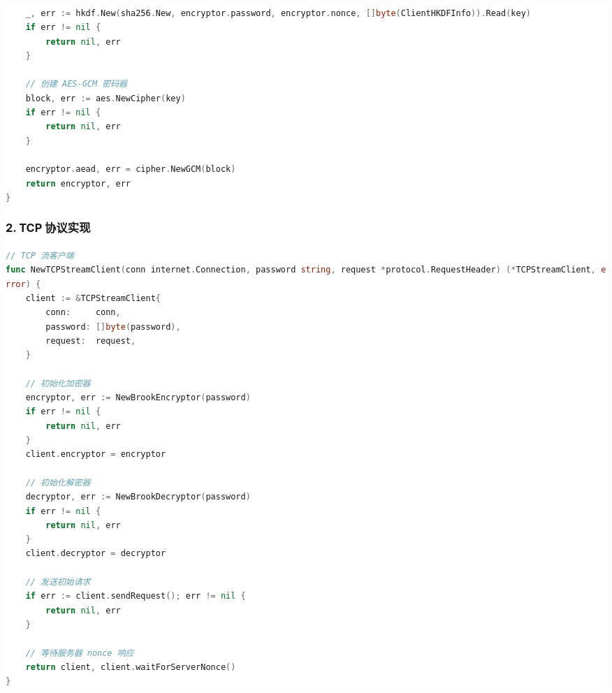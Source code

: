 ```go
    _, err := hkdf.New(sha256.New, encryptor.password, encryptor.nonce, []byte(ClientHKDFInfo)).Read(key)
    if err != nil {
        return nil, err
    }
    
    // 创建 AES-GCM 密码器
    block, err := aes.NewCipher(key)
    if err != nil {
        return nil, err
    }
    
    encryptor.aead, err = cipher.NewGCM(block)
    return encryptor, err
}
```

### 2. TCP 协议实现
```go
// TCP 流客户端
func NewTCPStreamClient(conn internet.Connection, password string, request *protocol.RequestHeader) (*TCPStreamClient, error) {
    client := &TCPStreamClient{
        conn:     conn,
        password: []byte(password),
        request:  request,
    }
    
    // 初始化加密器
    encryptor, err := NewBrookEncryptor(password)
    if err != nil {
        return nil, err
    }
    client.encryptor = encryptor
    
    // 初始化解密器
    decryptor, err := NewBrookDecryptor(password)
    if err != nil {
        return nil, err
    }
    client.decryptor = decryptor
    
    // 发送初始请求
    if err := client.sendRequest(); err != nil {
        return nil, err
    }
    
    // 等待服务器 nonce 响应
    return client, client.waitForServerNonce()
}
```
